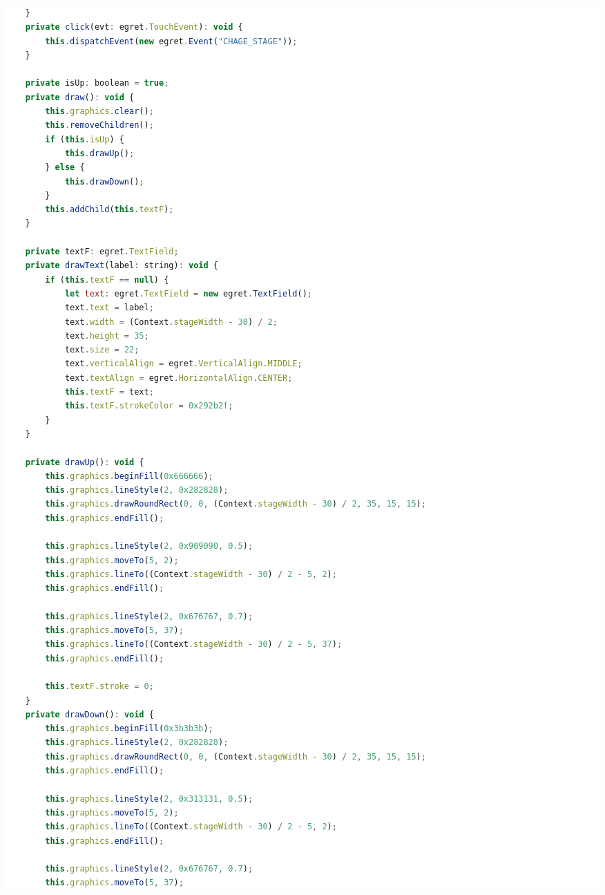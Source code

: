 ~~~ javascript
    }
    private click(evt: egret.TouchEvent): void {
        this.dispatchEvent(new egret.Event("CHAGE_STAGE"));
    }

    private isUp: boolean = true;
    private draw(): void {
        this.graphics.clear();
        this.removeChildren();
        if (this.isUp) {
            this.drawUp();
        } else {
            this.drawDown();
        }
        this.addChild(this.textF);
    }

    private textF: egret.TextField;
    private drawText(label: string): void {
        if (this.textF == null) {
            let text: egret.TextField = new egret.TextField();
            text.text = label;
            text.width = (Context.stageWidth - 30) / 2;
            text.height = 35;
            text.size = 22;
            text.verticalAlign = egret.VerticalAlign.MIDDLE;
            text.textAlign = egret.HorizontalAlign.CENTER;
            this.textF = text;
            this.textF.strokeColor = 0x292b2f;
        }
    }

    private drawUp(): void {
        this.graphics.beginFill(0x666666);
        this.graphics.lineStyle(2, 0x282828);
        this.graphics.drawRoundRect(0, 0, (Context.stageWidth - 30) / 2, 35, 15, 15);
        this.graphics.endFill();

        this.graphics.lineStyle(2, 0x909090, 0.5);
        this.graphics.moveTo(5, 2);
        this.graphics.lineTo((Context.stageWidth - 30) / 2 - 5, 2);
        this.graphics.endFill();

        this.graphics.lineStyle(2, 0x676767, 0.7);
        this.graphics.moveTo(5, 37);
        this.graphics.lineTo((Context.stageWidth - 30) / 2 - 5, 37);
        this.graphics.endFill();

        this.textF.stroke = 0;
    }
    private drawDown(): void {
        this.graphics.beginFill(0x3b3b3b);
        this.graphics.lineStyle(2, 0x282828);
        this.graphics.drawRoundRect(0, 0, (Context.stageWidth - 30) / 2, 35, 15, 15);
        this.graphics.endFill();

        this.graphics.lineStyle(2, 0x313131, 0.5);
        this.graphics.moveTo(5, 2);
        this.graphics.lineTo((Context.stageWidth - 30) / 2 - 5, 2);
        this.graphics.endFill();

        this.graphics.lineStyle(2, 0x676767, 0.7);
        this.graphics.moveTo(5, 37);
~~~